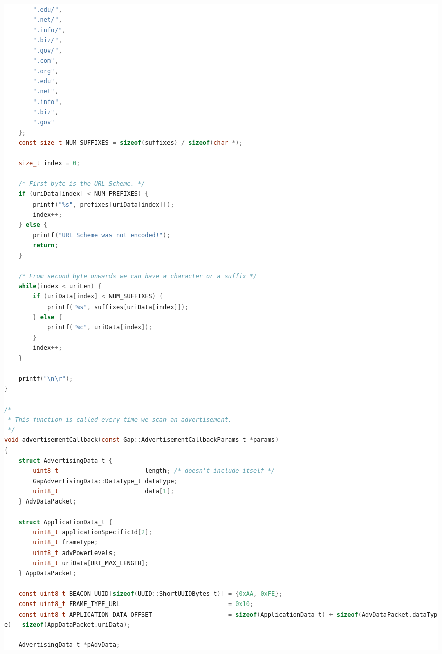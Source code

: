 ``` c
        ".edu/",
        ".net/",
        ".info/",
        ".biz/",
        ".gov/",
        ".com",
        ".org",
        ".edu",
        ".net",
        ".info",
        ".biz",
        ".gov"
    };
    const size_t NUM_SUFFIXES = sizeof(suffixes) / sizeof(char *);

    size_t index = 0;

    /* First byte is the URL Scheme. */
    if (uriData[index] < NUM_PREFIXES) {
        printf("%s", prefixes[uriData[index]]);
        index++;
    } else {
        printf("URL Scheme was not encoded!");
        return;
    }

    /* From second byte onwards we can have a character or a suffix */
    while(index < uriLen) {
        if (uriData[index] < NUM_SUFFIXES) {
            printf("%s", suffixes[uriData[index]]);
        } else {
            printf("%c", uriData[index]);
        }
        index++;
    }

    printf("\n\r");
}

/*
 * This function is called every time we scan an advertisement.
 */
void advertisementCallback(const Gap::AdvertisementCallbackParams_t *params)
{
    struct AdvertisingData_t {
        uint8_t                        length; /* doesn't include itself */
        GapAdvertisingData::DataType_t dataType;
        uint8_t                        data[1];
    } AdvDataPacket;

    struct ApplicationData_t {
        uint8_t applicationSpecificId[2];
        uint8_t frameType;
        uint8_t advPowerLevels;
        uint8_t uriData[URI_MAX_LENGTH];
    } AppDataPacket;

    const uint8_t BEACON_UUID[sizeof(UUID::ShortUUIDBytes_t)] = {0xAA, 0xFE};
    const uint8_t FRAME_TYPE_URL                              = 0x10;
    const uint8_t APPLICATION_DATA_OFFSET                     = sizeof(ApplicationData_t) + sizeof(AdvDataPacket.dataType) - sizeof(AppDataPacket.uriData);

    AdvertisingData_t *pAdvData;
```